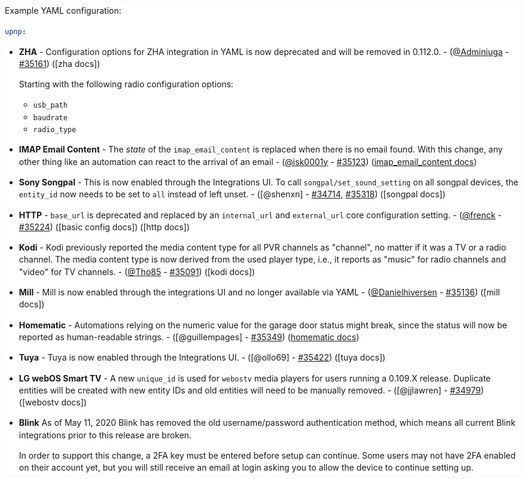   Example YAML configuration:

  ```yaml
  upnp:
  ```

- **ZHA** - Configuration options for ZHA integration in YAML is now deprecated
  and will be removed in 0.112.0. - ([@Adminiuga] - [#35161]) ([zha docs])

  Starting with the following radio configuration options:

  - `usb_path`
  - `baudrate`
  - `radio_type`

- **IMAP Email Content** - The *state* of the `imap_email_content` is replaced
  when there is no email found. With this change, any other thing like an
  automation can react to the arrival of an email -
  ([@isk0001y] - [#35123]) ([imap_email_content docs])

- **Sony Songpal** - This is now enabled through the Integrations UI.
  To call `songpal/set_sound_setting` on all songpal devices, the `entity_id`
  now needs to be set to `all` instead of left unset. -
  ([@shenxn] - [#34714], [#35318]) ([songpal docs])

- **HTTP** - `base_url` is deprecated and replaced by an `internal_url` and
  `external_url` core configuration setting. -
  ([@frenck] - [#35224]) ([basic config docs]) ([http docs])

- **Kodi** - Kodi previously reported the media content type for all PVR
  channels as "channel", no matter if it was a TV or a radio channel.
  The media content type is now derived from the used player type, i.e.,
  it reports as "music" for radio channels and "video" for TV channels. -
  ([@Tho85] - [#35091]) ([kodi docs])

- **Mill** - Mill is now enabled through the integrations UI and no longer
  available via YAML - ([@Danielhiversen] - [#35136]) ([mill docs])

- **Homematic** - Automations relying on the numeric value for the garage door
  status might break, since the status will now be reported as human-readable
  strings. - ([@guillempages] - [#35349]) ([homematic docs])

- **Tuya** - Tuya is now enabled through the Integrations UI. -
  ([@ollo69] - [#35422]) ([tuya docs])

- **LG webOS Smart TV** - A new `unique_id` is used for `webostv` media players
  for users running a 0.109.X release. Duplicate entities will be created with
  new entity IDs and old entities will need to be manually removed. -
  ([@jjlawren] - [#34979]) ([webostv docs])

- **Blink** As of May 11, 2020 Blink has removed the old username/password
  authentication method, which means all current Blink integrations prior to
  this release are broken.

  In order to support this change, a 2FA key must be entered before setup
  can continue. Some users may not have 2FA enabled on their account yet,
  but you will still receive an email at login asking you to allow the device
  to continue setting up.


[@timmo001]: https://github.com/timmo001
[@ludeeus]: https://github.com/ludeeus
[#35789]: https://github.com/home-assistant/core/pull/35789
[#35830]: https://github.com/home-assistant/core/pull/35830
[#35833]: https://github.com/home-assistant/core/pull/35833
[#35857]: https://github.com/home-assistant/core/pull/35857
[#35877]: https://github.com/home-assistant/core/pull/35877
[#35882]: https://github.com/home-assistant/core/pull/35882
[#35885]: https://github.com/home-assistant/core/pull/35885
[#35888]: https://github.com/home-assistant/core/pull/35888
[#35889]: https://github.com/home-assistant/core/pull/35889
[#35895]: https://github.com/home-assistant/core/pull/35895
[@Emilv2]: https://github.com/Emilv2
[@bdraco]: https://github.com/bdraco
[@bramkragten]: https://github.com/bramkragten
[@danielperna84]: https://github.com/danielperna84
[@fredrike]: https://github.com/fredrike
[@hunterjm]: https://github.com/hunterjm
[@uvjustin]: https://github.com/uvjustin
[daikin docs]: /integrations/daikin/
[delijn docs]: /integrations/delijn/
[forked_daapd docs]: /integrations/forked_daapd/
[frontend docs]: /integrations/frontend/
[homekit docs]: /integrations/homekit/
[homematic docs]: /integrations/homematic/
[hunterdouglas_powerview docs]: /integrations/hunterdouglas_powerview/
[logbook docs]: /integrations/logbook/
[onvif docs]: /integrations/onvif/
[#34903]: https://github.com/home-assistant/core/pull/34903
[#35718]: https://github.com/home-assistant/core/pull/35718
[#35881]: https://github.com/home-assistant/core/pull/35881
[#35899]: https://github.com/home-assistant/core/pull/35899
[#35925]: https://github.com/home-assistant/core/pull/35925
[#35931]: https://github.com/home-assistant/core/pull/35931
[#35932]: https://github.com/home-assistant/core/pull/35932
[#35946]: https://github.com/home-assistant/core/pull/35946
[#35952]: https://github.com/home-assistant/core/pull/35952
[#35959]: https://github.com/home-assistant/core/pull/35959
[#35960]: https://github.com/home-assistant/core/pull/35960
[#35974]: https://github.com/home-assistant/core/pull/35974
[#35977]: https://github.com/home-assistant/core/pull/35977
[#35980]: https://github.com/home-assistant/core/pull/35980
[#35986]: https://github.com/home-assistant/core/pull/35986
[#35987]: https://github.com/home-assistant/core/pull/35987
[#35991]: https://github.com/home-assistant/core/pull/35991
[#36006]: https://github.com/home-assistant/core/pull/36006
[#36025]: https://github.com/home-assistant/core/pull/36025
[#36028]: https://github.com/home-assistant/core/pull/36028
[#36040]: https://github.com/home-assistant/core/pull/36040
[#36041]: https://github.com/home-assistant/core/pull/36041
[#36048]: https://github.com/home-assistant/core/pull/36048
[@Jc2k]: https://github.com/Jc2k
[@MartinHjelmare]: https://github.com/MartinHjelmare
[@Wohlraj]: https://github.com/Wohlraj
[@alengwenus]: https://github.com/alengwenus
[@bachya]: https://github.com/bachya
[@bdraco]: https://github.com/bdraco
[@bramkragten]: https://github.com/bramkragten
[@chmielowiec]: https://github.com/chmielowiec
[@ctalkington]: https://github.com/ctalkington
[@felipediel]: https://github.com/felipediel
[@fredrike]: https://github.com/fredrike
[@frenck]: https://github.com/frenck
[@hunterjm]: https://github.com/hunterjm
[@soldag]: https://github.com/soldag
[airvisual docs]: /integrations/airvisual/
[broadlink docs]: /integrations/broadlink/
[cloud docs]: /integrations/cloud/
[daikin docs]: /integrations/daikin/
[frontend docs]: /integrations/frontend/
[homekit docs]: /integrations/homekit/
[homekit_controller docs]: /integrations/homekit_controller/
[hunterdouglas_powerview docs]: /integrations/hunterdouglas_powerview/
[ipp docs]: /integrations/ipp/
[lutron_caseta docs]: /integrations/lutron_caseta/
[onvif docs]: /integrations/onvif/
[ozw docs]: /integrations/ozw/
[roku docs]: /integrations/roku/
[rpi_gpio_pwm docs]: /integrations/rpi_gpio_pwm/
[stream docs]: /integrations/stream/
[tellduslive docs]: /integrations/tellduslive/
[zabbix docs]: /integrations/zabbix/
[#35971]: https://github.com/home-assistant/core/pull/35971
[#35999]: https://github.com/home-assistant/core/pull/35999
[#36000]: https://github.com/home-assistant/core/pull/36000
[#36008]: https://github.com/home-assistant/core/pull/36008
[#36065]: https://github.com/home-assistant/core/pull/36065
[#36075]: https://github.com/home-assistant/core/pull/36075
[#36090]: https://github.com/home-assistant/core/pull/36090
[#36095]: https://github.com/home-assistant/core/pull/36095
[#36096]: https://github.com/home-assistant/core/pull/36096
[#36097]: https://github.com/home-assistant/core/pull/36097
[#36098]: https://github.com/home-assistant/core/pull/36098
[#36102]: https://github.com/home-assistant/core/pull/36102
[#36108]: https://github.com/home-assistant/core/pull/36108
[#36110]: https://github.com/home-assistant/core/pull/36110
[#36129]: https://github.com/home-assistant/core/pull/36129
[#36131]: https://github.com/home-assistant/core/pull/36131
[#36154]: https://github.com/home-assistant/core/pull/36154
[@Danielhiversen]: https://github.com/Danielhiversen
[@Julius2342]: https://github.com/Julius2342
[@Minims]: https://github.com/Minims
[@Tho85]: https://github.com/Tho85
[@bachya]: https://github.com/bachya
[@balloob]: https://github.com/balloob
[@bdraco]: https://github.com/bdraco
[@bramkragten]: https://github.com/bramkragten
[@ctalkington]: https://github.com/ctalkington
[@flz]: https://github.com/flz
[@hunterjm]: https://github.com/hunterjm
[@isk0001y]: https://github.com/isk0001y
[airvisual docs]: /integrations/airvisual/
[auth docs]: /integrations/auth/
[emulated_hue docs]: /integrations/emulated_hue/
[frontend docs]: /integrations/frontend/
[homekit docs]: /integrations/homekit/
[hunterdouglas_powerview docs]: /integrations/hunterdouglas_powerview/
[iaqualink docs]: /integrations/iaqualink/
[imap_email_content docs]: /integrations/imap_email_content/
[onvif docs]: /integrations/onvif/
[opengarage docs]: /integrations/opengarage/
[roku docs]: /integrations/roku/
[velux docs]: /integrations/velux/
[#34653]: https://github.com/home-assistant/core/pull/34653
[#35570]: https://github.com/home-assistant/core/pull/35570
[#35710]: https://github.com/home-assistant/core/pull/35710
[#35983]: https://github.com/home-assistant/core/pull/35983
[#35997]: https://github.com/home-assistant/core/pull/35997
[#36140]: https://github.com/home-assistant/core/pull/36140
[#36158]: https://github.com/home-assistant/core/pull/36158
[#36179]: https://github.com/home-assistant/core/pull/36179
[#36182]: https://github.com/home-assistant/core/pull/36182
[#36185]: https://github.com/home-assistant/core/pull/36185
[#36191]: https://github.com/home-assistant/core/pull/36191
[#36199]: https://github.com/home-assistant/core/pull/36199
[#36222]: https://github.com/home-assistant/core/pull/36222
[#36234]: https://github.com/home-assistant/core/pull/36234
[@2Fake]: https://github.com/2Fake
[@JeffLIrion]: https://github.com/JeffLIrion
[@bachya]: https://github.com/bachya
[@balloob]: https://github.com/balloob
[@bdraco]: https://github.com/bdraco
[@ctalkington]: https://github.com/ctalkington
[@emontnemery]: https://github.com/emontnemery
[@gadgetchnnel]: https://github.com/gadgetchnnel
[@hunterjm]: https://github.com/hunterjm
[airvisual docs]: /integrations/airvisual/
[androidtv docs]: /integrations/androidtv/
[cast docs]: /integrations/cast/
[devolo_home_control docs]: /integrations/devolo_home_control/
[dsmr docs]: /integrations/dsmr/
[heos docs]: /integrations/heos/
[mqtt docs]: /integrations/mqtt/
[onvif docs]: /integrations/onvif/
[roku docs]: /integrations/roku/
[todoist docs]: /integrations/todoist/
[zeroconf docs]: /integrations/zeroconf/
[#36433]: https://github.com/home-assistant/core/pull/36433
[#36490]: https://github.com/home-assistant/core/pull/36490
[#36469]: https://github.com/home-assistant/core/pull/36469
[#36566]: https://github.com/home-assistant/core/pull/36566
[#36604]: https://github.com/home-assistant/core/pull/36604
[#29214]: https://github.com/home-assistant/core/pull/29214
[#30696]: https://github.com/home-assistant/core/pull/30696
[#30784]: https://github.com/home-assistant/core/pull/30784
[#31107]: https://github.com/home-assistant/core/pull/31107
[#31669]: https://github.com/home-assistant/core/pull/31669
[#31748]: https://github.com/home-assistant/core/pull/31748
[#31953]: https://github.com/home-assistant/core/pull/31953
[#32091]: https://github.com/home-assistant/core/pull/32091
[#32375]: https://github.com/home-assistant/core/pull/32375
[#32527]: https://github.com/home-assistant/core/pull/32527
[#32613]: https://github.com/home-assistant/core/pull/32613
[#32664]: https://github.com/home-assistant/core/pull/32664
[#32711]: https://github.com/home-assistant/core/pull/32711
[#32815]: https://github.com/home-assistant/core/pull/32815
[#32950]: https://github.com/home-assistant/core/pull/32950
[#33181]: https://github.com/home-assistant/core/pull/33181
[#33222]: https://github.com/home-assistant/core/pull/33222
[#33235]: https://github.com/home-assistant/core/pull/33235
[#33426]: https://github.com/home-assistant/core/pull/33426
[#33594]: https://github.com/home-assistant/core/pull/33594
[#33816]: https://github.com/home-assistant/core/pull/33816
[#33939]: https://github.com/home-assistant/core/pull/33939
[#34057]: https://github.com/home-assistant/core/pull/34057
[#34079]: https://github.com/home-assistant/core/pull/34079
[#34133]: https://github.com/home-assistant/core/pull/34133
[#34259]: https://github.com/home-assistant/core/pull/34259
[#34365]: https://github.com/home-assistant/core/pull/34365
[#34391]: https://github.com/home-assistant/core/pull/34391
[#34397]: https://github.com/home-assistant/core/pull/34397
[#34419]: https://github.com/home-assistant/core/pull/34419
[#34420]: https://github.com/home-assistant/core/pull/34420
[#34461]: https://github.com/home-assistant/core/pull/34461
[#34462]: https://github.com/home-assistant/core/pull/34462
[#34469]: https://github.com/home-assistant/core/pull/34469
[#34476]: https://github.com/home-assistant/core/pull/34476
[#34481]: https://github.com/home-assistant/core/pull/34481
[#34520]: https://github.com/home-assistant/core/pull/34520
[#34523]: https://github.com/home-assistant/core/pull/34523
[#34547]: https://github.com/home-assistant/core/pull/34547
[#34553]: https://github.com/home-assistant/core/pull/34553
[#34560]: https://github.com/home-assistant/core/pull/34560
[#34563]: https://github.com/home-assistant/core/pull/34563
[#34571]: https://github.com/home-assistant/core/pull/34571
[#34580]: https://github.com/home-assistant/core/pull/34580
[#34583]: https://github.com/home-assistant/core/pull/34583
[#34590]: https://github.com/home-assistant/core/pull/34590
[#34591]: https://github.com/home-assistant/core/pull/34591
[#34592]: https://github.com/home-assistant/core/pull/34592
[#34593]: https://github.com/home-assistant/core/pull/34593
[#34594]: https://github.com/home-assistant/core/pull/34594
[#34595]: https://github.com/home-assistant/core/pull/34595
[#34599]: https://github.com/home-assistant/core/pull/34599
[#34604]: https://github.com/home-assistant/core/pull/34604
[#34606]: https://github.com/home-assistant/core/pull/34606
[#34607]: https://github.com/home-assistant/core/pull/34607
[#34608]: https://github.com/home-assistant/core/pull/34608
[#34609]: https://github.com/home-assistant/core/pull/34609
[#34616]: https://github.com/home-assistant/core/pull/34616
[#34618]: https://github.com/home-assistant/core/pull/34618
[#34621]: https://github.com/home-assistant/core/pull/34621
[#34624]: https://github.com/home-assistant/core/pull/34624
[#34628]: https://github.com/home-assistant/core/pull/34628
[#34629]: https://github.com/home-assistant/core/pull/34629
[#34647]: https://github.com/home-assistant/core/pull/34647
[#34648]: https://github.com/home-assistant/core/pull/34648
[#34649]: https://github.com/home-assistant/core/pull/34649
[#34650]: https://github.com/home-assistant/core/pull/34650
[#34652]: https://github.com/home-assistant/core/pull/34652
[#34654]: https://github.com/home-assistant/core/pull/34654
[#34658]: https://github.com/home-assistant/core/pull/34658
[#34662]: https://github.com/home-assistant/core/pull/34662
[#34663]: https://github.com/home-assistant/core/pull/34663
[#34668]: https://github.com/home-assistant/core/pull/34668
[#34670]: https://github.com/home-assistant/core/pull/34670
[#34672]: https://github.com/home-assistant/core/pull/34672
[#34673]: https://github.com/home-assistant/core/pull/34673
[#34674]: https://github.com/home-assistant/core/pull/34674
[#34675]: https://github.com/home-assistant/core/pull/34675
[#34676]: https://github.com/home-assistant/core/pull/34676
[#34680]: https://github.com/home-assistant/core/pull/34680
[#34681]: https://github.com/home-assistant/core/pull/34681
[#34687]: https://github.com/home-assistant/core/pull/34687
[#34692]: https://github.com/home-assistant/core/pull/34692
[#34693]: https://github.com/home-assistant/core/pull/34693
[#34698]: https://github.com/home-assistant/core/pull/34698
[#34699]: https://github.com/home-assistant/core/pull/34699
[#34703]: https://github.com/home-assistant/core/pull/34703
[#34706]: https://github.com/home-assistant/core/pull/34706
[#34707]: https://github.com/home-assistant/core/pull/34707
[#34708]: https://github.com/home-assistant/core/pull/34708
[#34714]: https://github.com/home-assistant/core/pull/34714
[#34726]: https://github.com/home-assistant/core/pull/34726
[#34731]: https://github.com/home-assistant/core/pull/34731
[#34733]: https://github.com/home-assistant/core/pull/34733
[#34737]: https://github.com/home-assistant/core/pull/34737
[#34739]: https://github.com/home-assistant/core/pull/34739
[#34740]: https://github.com/home-assistant/core/pull/34740
[#34741]: https://github.com/home-assistant/core/pull/34741
[#34745]: https://github.com/home-assistant/core/pull/34745
[#34749]: https://github.com/home-assistant/core/pull/34749
[#34750]: https://github.com/home-assistant/core/pull/34750
[#34751]: https://github.com/home-assistant/core/pull/34751
[#34753]: https://github.com/home-assistant/core/pull/34753
[#34755]: https://github.com/home-assistant/core/pull/34755
[#34758]: https://github.com/home-assistant/core/pull/34758
[#34769]: https://github.com/home-assistant/core/pull/34769
[#34775]: https://github.com/home-assistant/core/pull/34775
[#34783]: https://github.com/home-assistant/core/pull/34783
[#34786]: https://github.com/home-assistant/core/pull/34786
[#34789]: https://github.com/home-assistant/core/pull/34789
[#34795]: https://github.com/home-assistant/core/pull/34795
[#34796]: https://github.com/home-assistant/core/pull/34796
[#34799]: https://github.com/home-assistant/core/pull/34799
[#34800]: https://github.com/home-assistant/core/pull/34800
[#34803]: https://github.com/home-assistant/core/pull/34803
[#34807]: https://github.com/home-assistant/core/pull/34807
[#34815]: https://github.com/home-assistant/core/pull/34815
[#34816]: https://github.com/home-assistant/core/pull/34816
[#34827]: https://github.com/home-assistant/core/pull/34827
[#34832]: https://github.com/home-assistant/core/pull/34832
[#34833]: https://github.com/home-assistant/core/pull/34833
[#34834]: https://github.com/home-assistant/core/pull/34834
[#34837]: https://github.com/home-assistant/core/pull/34837
[#34854]: https://github.com/home-assistant/core/pull/34854
[#34855]: https://github.com/home-assistant/core/pull/34855
[#34879]: https://github.com/home-assistant/core/pull/34879
[#34882]: https://github.com/home-assistant/core/pull/34882
[#34899]: https://github.com/home-assistant/core/pull/34899
[#34901]: https://github.com/home-assistant/core/pull/34901
[#34911]: https://github.com/home-assistant/core/pull/34911
[#34917]: https://github.com/home-assistant/core/pull/34917
[#34925]: https://github.com/home-assistant/core/pull/34925
[#34944]: https://github.com/home-assistant/core/pull/34944
[#34959]: https://github.com/home-assistant/core/pull/34959
[#34962]: https://github.com/home-assistant/core/pull/34962
[#34964]: https://github.com/home-assistant/core/pull/34964
[#34965]: https://github.com/home-assistant/core/pull/34965
[#34975]: https://github.com/home-assistant/core/pull/34975
[#34978]: https://github.com/home-assistant/core/pull/34978
[#34979]: https://github.com/home-assistant/core/pull/34979
[#34987]: https://github.com/home-assistant/core/pull/34987
[#34988]: https://github.com/home-assistant/core/pull/34988
[#34989]: https://github.com/home-assistant/core/pull/34989
[#34990]: https://github.com/home-assistant/core/pull/34990
[#34994]: https://github.com/home-assistant/core/pull/34994
[#34995]: https://github.com/home-assistant/core/pull/34995
[#34998]: https://github.com/home-assistant/core/pull/34998
[#35005]: https://github.com/home-assistant/core/pull/35005
[#35007]: https://github.com/home-assistant/core/pull/35007
[#35010]: https://github.com/home-assistant/core/pull/35010
[#35011]: https://github.com/home-assistant/core/pull/35011
[#35016]: https://github.com/home-assistant/core/pull/35016
[#35018]: https://github.com/home-assistant/core/pull/35018
[#35021]: https://github.com/home-assistant/core/pull/35021
[#35023]: https://github.com/home-assistant/core/pull/35023
[#35035]: https://github.com/home-assistant/core/pull/35035
[#35043]: https://github.com/home-assistant/core/pull/35043
[#35048]: https://github.com/home-assistant/core/pull/35048
[#35054]: https://github.com/home-assistant/core/pull/35054
[#35056]: https://github.com/home-assistant/core/pull/35056
[#35058]: https://github.com/home-assistant/core/pull/35058
[#35070]: https://github.com/home-assistant/core/pull/35070
[#35073]: https://github.com/home-assistant/core/pull/35073
[#35076]: https://github.com/home-assistant/core/pull/35076
[#35078]: https://github.com/home-assistant/core/pull/35078
[#35084]: https://github.com/home-assistant/core/pull/35084
[#35087]: https://github.com/home-assistant/core/pull/35087
[#35088]: https://github.com/home-assistant/core/pull/35088
[#35089]: https://github.com/home-assistant/core/pull/35089
[#35090]: https://github.com/home-assistant/core/pull/35090
[#35091]: https://github.com/home-assistant/core/pull/35091
[#35093]: https://github.com/home-assistant/core/pull/35093
[#35095]: https://github.com/home-assistant/core/pull/35095
[#35096]: https://github.com/home-assistant/core/pull/35096
[#35097]: https://github.com/home-assistant/core/pull/35097
[#35100]: https://github.com/home-assistant/core/pull/35100
[#35103]: https://github.com/home-assistant/core/pull/35103
[#35104]: https://github.com/home-assistant/core/pull/35104
[#35106]: https://github.com/home-assistant/core/pull/35106
[#35107]: https://github.com/home-assistant/core/pull/35107
[#35109]: https://github.com/home-assistant/core/pull/35109
[#35111]: https://github.com/home-assistant/core/pull/35111
[#35112]: https://github.com/home-assistant/core/pull/35112
[#35114]: https://github.com/home-assistant/core/pull/35114
[#35115]: https://github.com/home-assistant/core/pull/35115
[#35123]: https://github.com/home-assistant/core/pull/35123
[#35127]: https://github.com/home-assistant/core/pull/35127
[#35135]: https://github.com/home-assistant/core/pull/35135
[#35136]: https://github.com/home-assistant/core/pull/35136
[#35139]: https://github.com/home-assistant/core/pull/35139
[#35141]: https://github.com/home-assistant/core/pull/35141
[#35147]: https://github.com/home-assistant/core/pull/35147
[#35148]: https://github.com/home-assistant/core/pull/35148
[#35149]: https://github.com/home-assistant/core/pull/35149
[#35150]: https://github.com/home-assistant/core/pull/35150
[#35152]: https://github.com/home-assistant/core/pull/35152
[#35153]: https://github.com/home-assistant/core/pull/35153
[#35154]: https://github.com/home-assistant/core/pull/35154
[#35159]: https://github.com/home-assistant/core/pull/35159
[#35161]: https://github.com/home-assistant/core/pull/35161
[#35172]: https://github.com/home-assistant/core/pull/35172
[#35174]: https://github.com/home-assistant/core/pull/35174
[#35176]: https://github.com/home-assistant/core/pull/35176
[#35183]: https://github.com/home-assistant/core/pull/35183
[#35191]: https://github.com/home-assistant/core/pull/35191
[#35193]: https://github.com/home-assistant/core/pull/35193
[#35201]: https://github.com/home-assistant/core/pull/35201
[#35203]: https://github.com/home-assistant/core/pull/35203
[#35207]: https://github.com/home-assistant/core/pull/35207
[#35212]: https://github.com/home-assistant/core/pull/35212
[#35217]: https://github.com/home-assistant/core/pull/35217
[#35218]: https://github.com/home-assistant/core/pull/35218
[#35222]: https://github.com/home-assistant/core/pull/35222
[#35224]: https://github.com/home-assistant/core/pull/35224
[#35225]: https://github.com/home-assistant/core/pull/35225
[#35238]: https://github.com/home-assistant/core/pull/35238
[#35242]: https://github.com/home-assistant/core/pull/35242
[#35248]: https://github.com/home-assistant/core/pull/35248
[#35253]: https://github.com/home-assistant/core/pull/35253
[#35260]: https://github.com/home-assistant/core/pull/35260
[#35267]: https://github.com/home-assistant/core/pull/35267
[#35269]: https://github.com/home-assistant/core/pull/35269
[#35271]: https://github.com/home-assistant/core/pull/35271
[#35272]: https://github.com/home-assistant/core/pull/35272
[#35273]: https://github.com/home-assistant/core/pull/35273
[#35276]: https://github.com/home-assistant/core/pull/35276
[#35277]: https://github.com/home-assistant/core/pull/35277
[#35281]: https://github.com/home-assistant/core/pull/35281
[#35282]: https://github.com/home-assistant/core/pull/35282
[#35291]: https://github.com/home-assistant/core/pull/35291
[#35298]: https://github.com/home-assistant/core/pull/35298
[#35299]: https://github.com/home-assistant/core/pull/35299
[#35303]: https://github.com/home-assistant/core/pull/35303
[#35306]: https://github.com/home-assistant/core/pull/35306
[#35314]: https://github.com/home-assistant/core/pull/35314
[#35318]: https://github.com/home-assistant/core/pull/35318
[#35337]: https://github.com/home-assistant/core/pull/35337
[#35338]: https://github.com/home-assistant/core/pull/35338
[#35347]: https://github.com/home-assistant/core/pull/35347
[#35349]: https://github.com/home-assistant/core/pull/35349
[#35351]: https://github.com/home-assistant/core/pull/35351
[#35353]: https://github.com/home-assistant/core/pull/35353
[#35356]: https://github.com/home-assistant/core/pull/35356
[#35357]: https://github.com/home-assistant/core/pull/35357
[#35361]: https://github.com/home-assistant/core/pull/35361
[#35362]: https://github.com/home-assistant/core/pull/35362
[#35369]: https://github.com/home-assistant/core/pull/35369
[#35374]: https://github.com/home-assistant/core/pull/35374
[#35375]: https://github.com/home-assistant/core/pull/35375
[#35376]: https://github.com/home-assistant/core/pull/35376
[#35379]: https://github.com/home-assistant/core/pull/35379
[#35381]: https://github.com/home-assistant/core/pull/35381
[#35382]: https://github.com/home-assistant/core/pull/35382
[#35384]: https://github.com/home-assistant/core/pull/35384
[#35389]: https://github.com/home-assistant/core/pull/35389
[#35390]: https://github.com/home-assistant/core/pull/35390
[#35391]: https://github.com/home-assistant/core/pull/35391
[#35393]: https://github.com/home-assistant/core/pull/35393
[#35395]: https://github.com/home-assistant/core/pull/35395
[#35396]: https://github.com/home-assistant/core/pull/35396
[#35397]: https://github.com/home-assistant/core/pull/35397
[#35398]: https://github.com/home-assistant/core/pull/35398
[#35399]: https://github.com/home-assistant/core/pull/35399
[#35400]: https://github.com/home-assistant/core/pull/35400
[#35401]: https://github.com/home-assistant/core/pull/35401
[#35404]: https://github.com/home-assistant/core/pull/35404
[#35406]: https://github.com/home-assistant/core/pull/35406
[#35409]: https://github.com/home-assistant/core/pull/35409
[#35410]: https://github.com/home-assistant/core/pull/35410
[#35413]: https://github.com/home-assistant/core/pull/35413
[#35419]: https://github.com/home-assistant/core/pull/35419
[#35420]: https://github.com/home-assistant/core/pull/35420
[#35422]: https://github.com/home-assistant/core/pull/35422
[#35427]: https://github.com/home-assistant/core/pull/35427
[#35428]: https://github.com/home-assistant/core/pull/35428
[#35429]: https://github.com/home-assistant/core/pull/35429
[#35430]: https://github.com/home-assistant/core/pull/35430
[#35431]: https://github.com/home-assistant/core/pull/35431
[#35432]: https://github.com/home-assistant/core/pull/35432
[#35433]: https://github.com/home-assistant/core/pull/35433
[#35435]: https://github.com/home-assistant/core/pull/35435
[#35436]: https://github.com/home-assistant/core/pull/35436
[#35438]: https://github.com/home-assistant/core/pull/35438
[#35440]: https://github.com/home-assistant/core/pull/35440
[#35442]: https://github.com/home-assistant/core/pull/35442
[#35443]: https://github.com/home-assistant/core/pull/35443
[#35444]: https://github.com/home-assistant/core/pull/35444
[#35453]: https://github.com/home-assistant/core/pull/35453
[#35462]: https://github.com/home-assistant/core/pull/35462
[#35463]: https://github.com/home-assistant/core/pull/35463
[#35465]: https://github.com/home-assistant/core/pull/35465
[#35466]: https://github.com/home-assistant/core/pull/35466
[#35467]: https://github.com/home-assistant/core/pull/35467
[#35471]: https://github.com/home-assistant/core/pull/35471
[#35473]: https://github.com/home-assistant/core/pull/35473
[#35474]: https://github.com/home-assistant/core/pull/35474
[#35476]: https://github.com/home-assistant/core/pull/35476
[#35477]: https://github.com/home-assistant/core/pull/35477
[#35482]: https://github.com/home-assistant/core/pull/35482
[#35483]: https://github.com/home-assistant/core/pull/35483
[#35484]: https://github.com/home-assistant/core/pull/35484
[#35485]: https://github.com/home-assistant/core/pull/35485
[#35487]: https://github.com/home-assistant/core/pull/35487
[#35494]: https://github.com/home-assistant/core/pull/35494
[#35495]: https://github.com/home-assistant/core/pull/35495
[#35496]: https://github.com/home-assistant/core/pull/35496
[#35497]: https://github.com/home-assistant/core/pull/35497
[#35501]: https://github.com/home-assistant/core/pull/35501
[#35502]: https://github.com/home-assistant/core/pull/35502
[#35504]: https://github.com/home-assistant/core/pull/35504
[#35505]: https://github.com/home-assistant/core/pull/35505
[#35506]: https://github.com/home-assistant/core/pull/35506
[#35510]: https://github.com/home-assistant/core/pull/35510
[#35513]: https://github.com/home-assistant/core/pull/35513
[#35514]: https://github.com/home-assistant/core/pull/35514
[#35517]: https://github.com/home-assistant/core/pull/35517
[#35518]: https://github.com/home-assistant/core/pull/35518
[#35519]: https://github.com/home-assistant/core/pull/35519
[#35520]: https://github.com/home-assistant/core/pull/35520
[#35521]: https://github.com/home-assistant/core/pull/35521
[#35523]: https://github.com/home-assistant/core/pull/35523
[#35526]: https://github.com/home-assistant/core/pull/35526
[#35529]: https://github.com/home-assistant/core/pull/35529
[#35533]: https://github.com/home-assistant/core/pull/35533
[#35537]: https://github.com/home-assistant/core/pull/35537
[#35541]: https://github.com/home-assistant/core/pull/35541
[#35544]: https://github.com/home-assistant/core/pull/35544
[#35545]: https://github.com/home-assistant/core/pull/35545
[#35546]: https://github.com/home-assistant/core/pull/35546
[#35548]: https://github.com/home-assistant/core/pull/35548
[#35549]: https://github.com/home-assistant/core/pull/35549
[#35551]: https://github.com/home-assistant/core/pull/35551
[#35553]: https://github.com/home-assistant/core/pull/35553
[#35555]: https://github.com/home-assistant/core/pull/35555
[#35556]: https://github.com/home-assistant/core/pull/35556
[#35558]: https://github.com/home-assistant/core/pull/35558
[#35560]: https://github.com/home-assistant/core/pull/35560
[#35563]: https://github.com/home-assistant/core/pull/35563
[#35568]: https://github.com/home-assistant/core/pull/35568
[#35574]: https://github.com/home-assistant/core/pull/35574
[#35579]: https://github.com/home-assistant/core/pull/35579
[#35584]: https://github.com/home-assistant/core/pull/35584
[#35596]: https://github.com/home-assistant/core/pull/35596
[#35598]: https://github.com/home-assistant/core/pull/35598
[#35599]: https://github.com/home-assistant/core/pull/35599
[#35603]: https://github.com/home-assistant/core/pull/35603
[#35609]: https://github.com/home-assistant/core/pull/35609
[#35615]: https://github.com/home-assistant/core/pull/35615
[#35617]: https://github.com/home-assistant/core/pull/35617
[#35618]: https://github.com/home-assistant/core/pull/35618
[#35622]: https://github.com/home-assistant/core/pull/35622
[#35627]: https://github.com/home-assistant/core/pull/35627
[#35630]: https://github.com/home-assistant/core/pull/35630
[#35631]: https://github.com/home-assistant/core/pull/35631
[#35632]: https://github.com/home-assistant/core/pull/35632
[#35640]: https://github.com/home-assistant/core/pull/35640
[#35644]: https://github.com/home-assistant/core/pull/35644
[#35650]: https://github.com/home-assistant/core/pull/35650
[#35653]: https://github.com/home-assistant/core/pull/35653
[#35660]: https://github.com/home-assistant/core/pull/35660
[#35667]: https://github.com/home-assistant/core/pull/35667
[#35677]: https://github.com/home-assistant/core/pull/35677
[#35692]: https://github.com/home-assistant/core/pull/35692
[#35706]: https://github.com/home-assistant/core/pull/35706
[#35709]: https://github.com/home-assistant/core/pull/35709
[#35729]: https://github.com/home-assistant/core/pull/35729
[#35741]: https://github.com/home-assistant/core/pull/35741
[#35748]: https://github.com/home-assistant/core/pull/35748
[#35758]: https://github.com/home-assistant/core/pull/35758
[#35767]: https://github.com/home-assistant/core/pull/35767
[#35772]: https://github.com/home-assistant/core/pull/35772
[#35776]: https://github.com/home-assistant/core/pull/35776
[#35785]: https://github.com/home-assistant/core/pull/35785
[#35792]: https://github.com/home-assistant/core/pull/35792
[#35793]: https://github.com/home-assistant/core/pull/35793
[#35796]: https://github.com/home-assistant/core/pull/35796
[#35797]: https://github.com/home-assistant/core/pull/35797
[#35813]: https://github.com/home-assistant/core/pull/35813
[#35819]: https://github.com/home-assistant/core/pull/35819
[@2Fake]: https://github.com/2Fake
[@314eter]: https://github.com/314eter
[@Adminiuga]: https://github.com/Adminiuga
[@BKPepe]: https://github.com/BKPepe